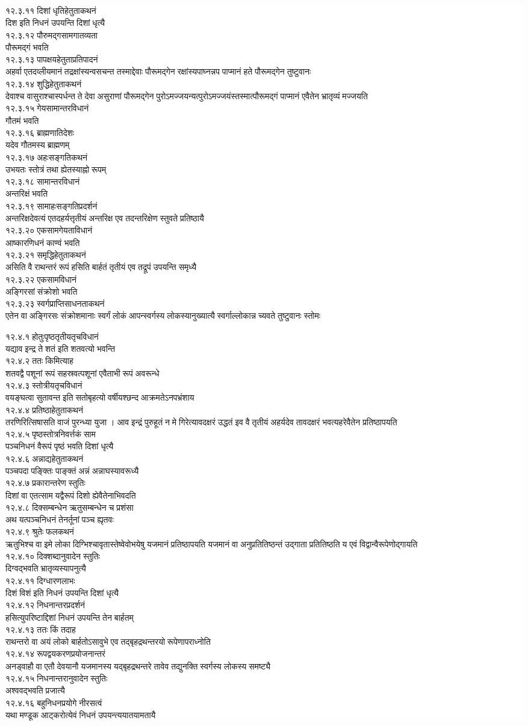 १२.३.११ दिशां धृतिहेतुताकथनं  
दिश इति निधनं उपयन्ति दिशां धृत्यै  
१२.३.१२ पौरुमद्गसामगातव्यता  
पौरूमद्गं भवति  
१२.३.१३ पापक्षयहेतुताप्रतिपादनं  
अहर्वा एतदव्लीयमानं तद्रक्षांस्यन्वसचन्त तस्माद्देवाः पौरूमद्गेन रक्षांस्यपाघ्नन्नप पाप्मानं हते पौरूमद्गेन तुष्टुवानः  
१२.३.१४ शुद्धिहेतुताकथनं  
देवाश्च वासुराश्चास्पर्धन्त ते देवा असुराणां पौरूमद्गेन पुरोऽमज्जयन्यत्पुरोऽमज्जयंस्तस्मात्पौरूमद्गं पाप्मानं एवैतेन भ्रातृव्यं मज्जयति  
१२.३.१५ गेयसामान्तरविधानं  
गौतमं भवति  
१२.३.१६ ब्राह्मणातिदेशः  
यदेव गौतमस्य ब्राह्मणम्  
१२.३.१७ अहःसङ्गतिकथनं  
उभयतः स्तोत्रं तथा ह्येतस्याह्नो रूपम्  
१२.३.१८ सामान्तरविधानं  
अन्तरिक्षं भवति  
१२.३.१९ सामाहःसङ्गतिप्रदर्शनं  
अन्तरिक्षदेवत्यं एतदहर्यत्तृतीयं अन्तरिक्ष एव तदन्तरिक्षेण स्तुवते प्रतिष्ठायै  
१२.३.२० एकसामगेयताविधानं  
आष्कारणिधनं काण्वं भवति  
१२.३.२१ समृद्धिहेतुताकथनं  
असिति वै राथन्तरं रूपं हसिति बार्हतं तृतीयं एव तद्रूपं उपयन्ति समृध्यै  
१२.३.२२ एकसामविधानं  
अङ्गिरसां संक्रोशो भवति  
१२.३.२३ स्वर्गप्राप्तिसाधनताकथनं  
एतेन वा अङ्गिरसः संक्रोशमानाः स्वर्गं लोकं आपन्स्वर्गस्य लोकस्यानुख्यात्यै स्वर्गाल्लोकान्न च्यवते तुष्टुवानः स्तोमः  
  
१२.४.१ होतुःपृष्ठतृतीयतृचविधानं  
यद्याव इन्द्र ते शतं इति शतवत्यो भवन्ति  
१२.४.२ ततः किमित्याह  
शतवद्वै पशूनां रूपं सहस्रवत्पशूनां एवैताभी रूपं अवरून्धे  
१२.४.३ स्तोत्रीयतृचविधानं  
वयङ्घत्वा सुतावन्त इति सतोबृहत्यो वर्षीयश्छन्द आक्रमतेऽनपभ्रंशाय  
१२.४.४ प्रतिष्ठाहेतुताकथनं  
तरणिरित्सिषासति वाजं पुरन्ध्या युजा । आव इन्द्रं पुरुहूतं न मे गिरेत्यावदक्षरं उद्धतं इव वै तृतीयं अहर्यदेव तावदक्षरं भवत्यहरेवैतेन प्रतिष्ठापयति  
१२.४.५ पृष्ठस्तोत्रनिवर्त्तकं साम  
पञ्चनिधनं वैरूपं पृष्ठं भवति दिशां धृत्यै  
१२.४.६ अन्नाद्यहेतुताकथनं  
पञ्चपदा पङ्क्तिः पाङ्क्तं अन्नं अन्नाघस्यावरूध्यै  
१२.४.७ प्रकारान्तरेण स्तुतिः  
दिशां वा एतत्साम यद्वैरूपं दिशो ह्येवैतेनाभिवदति  
१२.४.८ दिक्सम्बन्धेन ऋतुसम्बन्धेन च प्रशंसा  
अथ यत्पञ्चनिधनं तेनर्तूनां पञ्च ह्यृतवः  
१२.४.९ श्रुतेः फलकथनं  
ऋतुभिश्च वा इमे लोका दिग्भिश्चावृतास्तेष्वेवोभयेषु यजमानं प्रतिष्ठापयति यजमानं वा अनुप्रतितिष्ठन्तं उद्गाता प्रतितिष्ठति य एवं विद्वान्वैरूपेणोद्गायति  
१२.४.१० दिक्शब्दानुवादेन स्तुतिः  
दिग्वद्भवति भ्रातृव्यस्यापनुत्यै  
१२.४.११ दिग्धारणलाभः  
दिशं विशं इति निधनं उपयन्ति दिशां धृत्यै  
१२.४.१२ निधनान्तरप्रदर्शनं  
हसित्युपरिष्टाद्दिशां निधनं उपयन्ति तेन बार्हतम्  
१२.४.१३ ततः किं तदाह  
राथन्तरो वा अयं लोको बार्हतोऽसावुभे एव तद्बृहद्रथन्तरयो रूपेणापराध्नोति  
१२.४.१४ रूपद्वयकरणप्रयोजनान्तरं  
अनड्वाहौ वा एतौ देवयानौ यजमानस्य यद्बृहद्रथन्तरे तावेव तद्युनक्ति स्वर्गस्य लोकस्य समष्ट्यै  
१२.४.१५ निधनान्तरानुवादेन स्तुतिः  
अश्ववद्भवति प्रजात्यै  
१२.४.१६ बहुनिधनप्रयोगे नीरसत्वं  
यथा मण्डूक आट्करोत्येवं निधनं उपयन्त्ययातयामतायै  